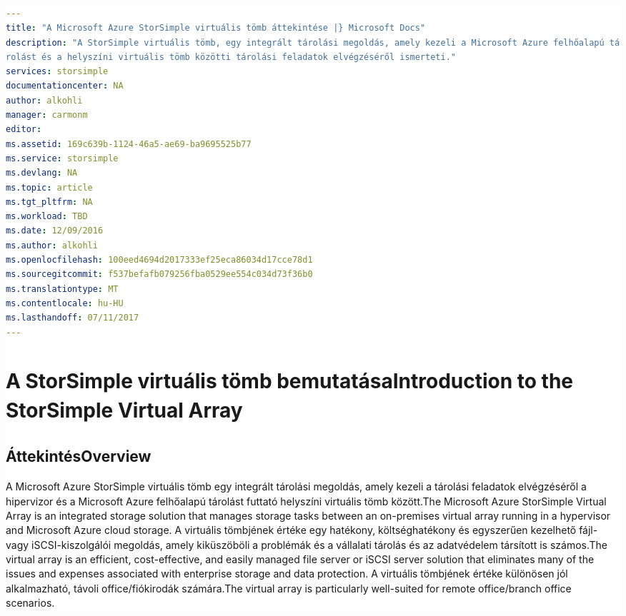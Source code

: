 ```yaml
---
title: "A Microsoft Azure StorSimple virtuális tömb áttekintése |} Microsoft Docs"
description: "A StorSimple virtuális tömb, egy integrált tárolási megoldás, amely kezeli a Microsoft Azure felhőalapú tárolást és a helyszíni virtuális tömb közötti tárolási feladatok elvégzéséről ismerteti."
services: storsimple
documentationcenter: NA
author: alkohli
manager: carmonm
editor: 
ms.assetid: 169c639b-1124-46a5-ae69-ba9695525b77
ms.service: storsimple
ms.devlang: NA
ms.topic: article
ms.tgt_pltfrm: NA
ms.workload: TBD
ms.date: 12/09/2016
ms.author: alkohli
ms.openlocfilehash: 100eed4694d2017333ef25eca86034d17cce78d1
ms.sourcegitcommit: f537befafb079256fba0529ee554c034d73f36b0
ms.translationtype: MT
ms.contentlocale: hu-HU
ms.lasthandoff: 07/11/2017
---
```

# <a name="introduction-to-the-storsimple-virtual-array"></a><span data-ttu-id="ea0b8-103">A StorSimple virtuális tömb bemutatása</span><span class="sxs-lookup"><span data-stu-id="ea0b8-103">Introduction to the StorSimple Virtual Array</span></span>
## <a name="overview"></a><span data-ttu-id="ea0b8-104">Áttekintés</span><span class="sxs-lookup"><span data-stu-id="ea0b8-104">Overview</span></span>
<span data-ttu-id="ea0b8-105">A Microsoft Azure StorSimple virtuális tömb egy integrált tárolási megoldás, amely kezeli a tárolási feladatok elvégzéséről a hipervizor és a Microsoft Azure felhőalapú tárolást futtató helyszíni virtuális tömb között.</span><span class="sxs-lookup"><span data-stu-id="ea0b8-105">The Microsoft Azure StorSimple Virtual Array is an integrated storage solution that manages storage tasks between an on-premises virtual array running in a hypervisor and Microsoft Azure cloud storage.</span></span> <span data-ttu-id="ea0b8-106">A virtuális tömbjének értéke egy hatékony, költséghatékony és egyszerűen kezelhető fájl- vagy iSCSI-kiszolgálói megoldás, amely kiküszöböli a problémák és a vállalati tárolás és az adatvédelem társított is számos.</span><span class="sxs-lookup"><span data-stu-id="ea0b8-106">The virtual array is an efficient, cost-effective, and easily managed file server or iSCSI server solution that eliminates many of the issues and expenses associated with enterprise storage and data protection.</span></span> <span data-ttu-id="ea0b8-107">A virtuális tömbjének értéke különösen jól alkalmazható, távoli office/fiókirodák számára.</span><span class="sxs-lookup"><span data-stu-id="ea0b8-107">The virtual array is particularly well-suited for remote office/branch office scenarios.</span></span>
